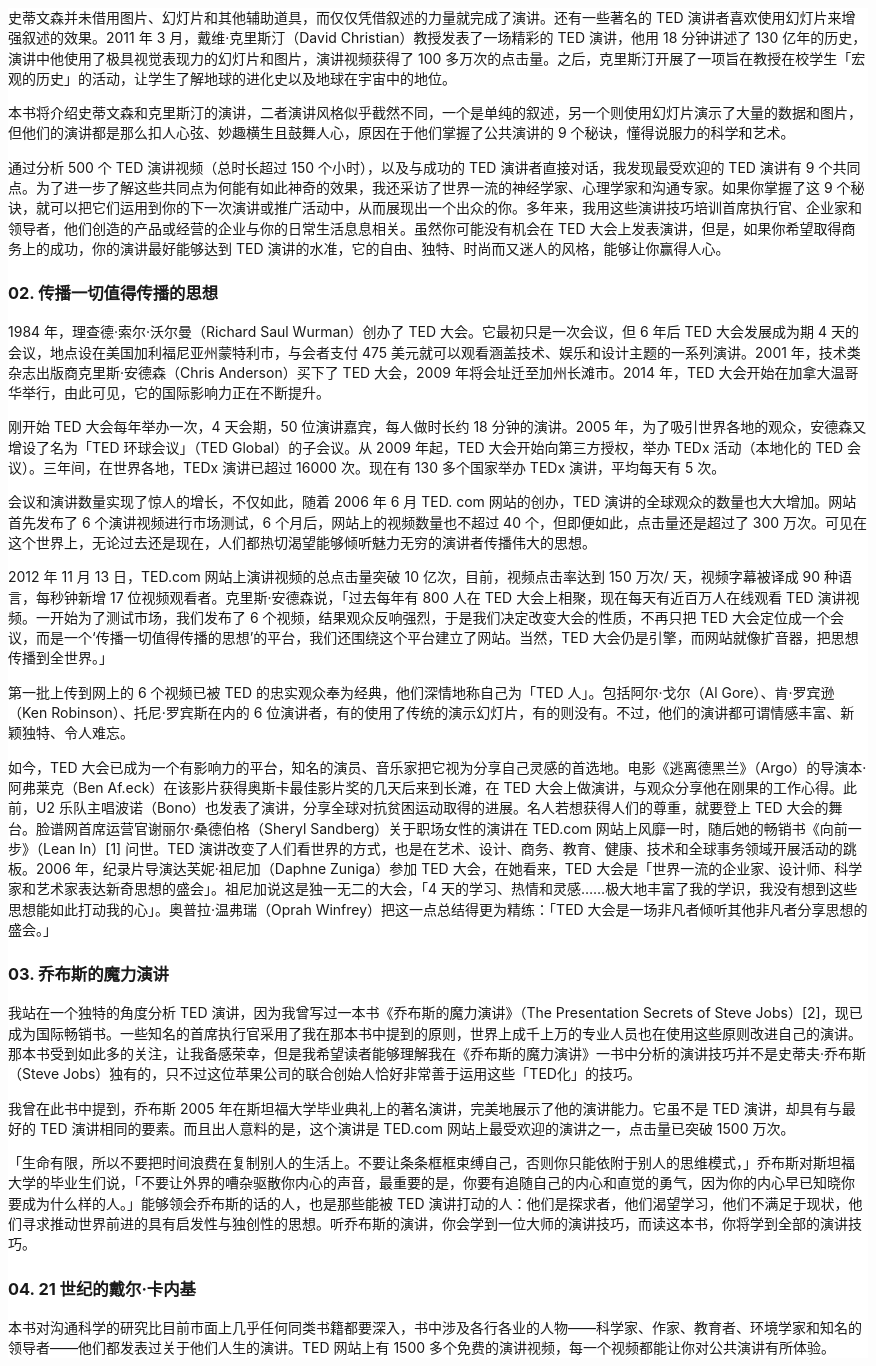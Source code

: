 史蒂文森并未借用图片、幻灯片和其他辅助道具，而仅仅凭借叙述的力量就完成了演讲。还有一些著名的 TED 演讲者喜欢使用幻灯片来增强叙述的效果。2011 年 3 月，戴维·克里斯汀（David Christian）教授发表了一场精彩的 TED 演讲，他用 18 分钟讲述了 130 亿年的历史，演讲中他使用了极具视觉表现力的幻灯片和图片，演讲视频获得了 100 多万次的点击量。之后，克里斯汀开展了一项旨在教授在校学生「宏观的历史」的活动，让学生了解地球的进化史以及地球在宇宙中的地位。

本书将介绍史蒂文森和克里斯汀的演讲，二者演讲风格似乎截然不同，一个是单纯的叙述，另一个则使用幻灯片演示了大量的数据和图片，但他们的演讲都是那么扣人心弦、妙趣横生且鼓舞人心，原因在于他们掌握了公共演讲的 9 个秘诀，懂得说服力的科学和艺术。

通过分析 500 个 TED 演讲视频（总时长超过 150 个小时），以及与成功的 TED 演讲者直接对话，我发现最受欢迎的 TED 演讲有 9 个共同点。为了进一步了解这些共同点为何能有如此神奇的效果，我还采访了世界一流的神经学家、心理学家和沟通专家。如果你掌握了这 9 个秘诀，就可以把它们运用到你的下一次演讲或推广活动中，从而展现出一个出众的你。多年来，我用这些演讲技巧培训首席执行官、企业家和领导者，他们创造的产品或经营的企业与你的日常生活息息相关。虽然你可能没有机会在 TED 大会上发表演讲，但是，如果你希望取得商务上的成功，你的演讲最好能够达到 TED 演讲的水准，它的自由、独特、时尚而又迷人的风格，能够让你赢得人心。

### 02. 传播一切值得传播的思想

1984 年，理查德·索尔·沃尔曼（Richard Saul Wurman）创办了 TED 大会。它最初只是一次会议，但 6 年后 TED 大会发展成为期 4 天的会议，地点设在美国加利福尼亚州蒙特利市，与会者支付 475 美元就可以观看涵盖技术、娱乐和设计主题的一系列演讲。2001 年，技术类杂志出版商克里斯·安德森（Chris Anderson）买下了 TED 大会，2009 年将会址迁至加州长滩市。2014 年，TED 大会开始在加拿大温哥华举行，由此可见，它的国际影响力正在不断提升。

刚开始 TED 大会每年举办一次，4 天会期，50 位演讲嘉宾，每人做时长约 18 分钟的演讲。2005 年，为了吸引世界各地的观众，安德森又增设了名为「TED 环球会议」（TED Global）的子会议。从 2009 年起，TED 大会开始向第三方授权，举办 TEDx 活动（本地化的 TED 会议）。三年间，在世界各地，TEDx 演讲已超过 16000 次。现在有 130 多个国家举办 TEDx 演讲，平均每天有 5 次。

会议和演讲数量实现了惊人的增长，不仅如此，随着 2006 年 6 月 TED. com 网站的创办，TED 演讲的全球观众的数量也大大增加。网站首先发布了 6 个演讲视频进行市场测试，6 个月后，网站上的视频数量也不超过 40 个，但即便如此，点击量还是超过了 300 万次。可见在这个世界上，无论过去还是现在，人们都热切渴望能够倾听魅力无穷的演讲者传播伟大的思想。

2012 年 11 月 13 日，TED.com 网站上演讲视频的总点击量突破 10 亿次，目前，视频点击率达到 150 万次/ 天，视频字幕被译成 90 种语言，每秒钟新增 17 位视频观看者。克里斯·安德森说，「过去每年有 800 人在 TED 大会上相聚，现在每天有近百万人在线观看 TED 演讲视频。一开始为了测试市场，我们发布了 6 个视频，结果观众反响强烈，于是我们决定改变大会的性质，不再只把 TED 大会定位成一个会议，而是一个‘传播一切值得传播的思想’的平台，我们还围绕这个平台建立了网站。当然，TED 大会仍是引擎，而网站就像扩音器，把思想传播到全世界。」

第一批上传到网上的 6 个视频已被 TED 的忠实观众奉为经典，他们深情地称自己为「TED 人」。包括阿尔·戈尔（Al Gore）、肯·罗宾逊（Ken Robinson）、托尼·罗宾斯在内的 6 位演讲者，有的使用了传统的演示幻灯片，有的则没有。不过，他们的演讲都可谓情感丰富、新颖独特、令人难忘。

如今，TED 大会已成为一个有影响力的平台，知名的演员、音乐家把它视为分享自己灵感的首选地。电影《逃离德黑兰》（Argo）的导演本·阿弗莱克（Ben Af.eck）在该影片获得奥斯卡最佳影片奖的几天后来到长滩，在 TED 大会上做演讲，与观众分享他在刚果的工作心得。此前，U2 乐队主唱波诺（Bono）也发表了演讲，分享全球对抗贫困运动取得的进展。名人若想获得人们的尊重，就要登上 TED 大会的舞台。脸谱网首席运营官谢丽尔·桑德伯格（Sheryl Sandberg）关于职场女性的演讲在 TED.com 网站上风靡一时，随后她的畅销书《向前一步》（Lean In）[1] 问世。TED 演讲改变了人们看世界的方式，也是在艺术、设计、商务、教育、健康、技术和全球事务领域开展活动的跳板。2006 年，纪录片导演达芙妮·祖尼加（Daphne Zuniga）参加 TED 大会，在她看来，TED 大会是「世界一流的企业家、设计师、科学家和艺术家表达新奇思想的盛会」。祖尼加说这是独一无二的大会，「4 天的学习、热情和灵感……极大地丰富了我的学识，我没有想到这些思想能如此打动我的心」。奥普拉·温弗瑞（Oprah Winfrey）把这一点总结得更为精练：「TED 大会是一场非凡者倾听其他非凡者分享思想的盛会。」

### 03. 乔布斯的魔力演讲

我站在一个独特的角度分析 TED 演讲，因为我曾写过一本书《乔布斯的魔力演讲》（The Presentation Secrets of Steve Jobs）[2]，现已成为国际畅销书。一些知名的首席执行官采用了我在那本书中提到的原则，世界上成千上万的专业人员也在使用这些原则改进自己的演讲。那本书受到如此多的关注，让我备感荣幸，但是我希望读者能够理解我在《乔布斯的魔力演讲》一书中分析的演讲技巧并不是史蒂夫·乔布斯（Steve Jobs）独有的，只不过这位苹果公司的联合创始人恰好非常善于运用这些「TED化」的技巧。

我曾在此书中提到，乔布斯 2005 年在斯坦福大学毕业典礼上的著名演讲，完美地展示了他的演讲能力。它虽不是 TED 演讲，却具有与最好的 TED 演讲相同的要素。而且出人意料的是，这个演讲是 TED.com 网站上最受欢迎的演讲之一，点击量已突破 1500 万次。

「生命有限，所以不要把时间浪费在复制别人的生活上。不要让条条框框束缚自己，否则你只能依附于别人的思维模式，」乔布斯对斯坦福大学的毕业生们说，「不要让外界的嘈杂驱散你内心的声音，最重要的是，你要有追随自己的内心和直觉的勇气，因为你的内心早已知晓你要成为什么样的人。」能够领会乔布斯的话的人，也是那些能被 TED 演讲打动的人：他们是探求者，他们渴望学习，他们不满足于现状，他们寻求推动世界前进的具有启发性与独创性的思想。听乔布斯的演讲，你会学到一位大师的演讲技巧，而读这本书，你将学到全部的演讲技巧。

### 04. 21 世纪的戴尔·卡内基

本书对沟通科学的研究比目前市面上几乎任何同类书籍都要深入，书中涉及各行各业的人物——科学家、作家、教育者、环境学家和知名的领导者——他们都发表过关于他们人生的演讲。TED 网站上有 1500 多个免费的演讲视频，每一个视频都能让你对公共演讲有所体验。
